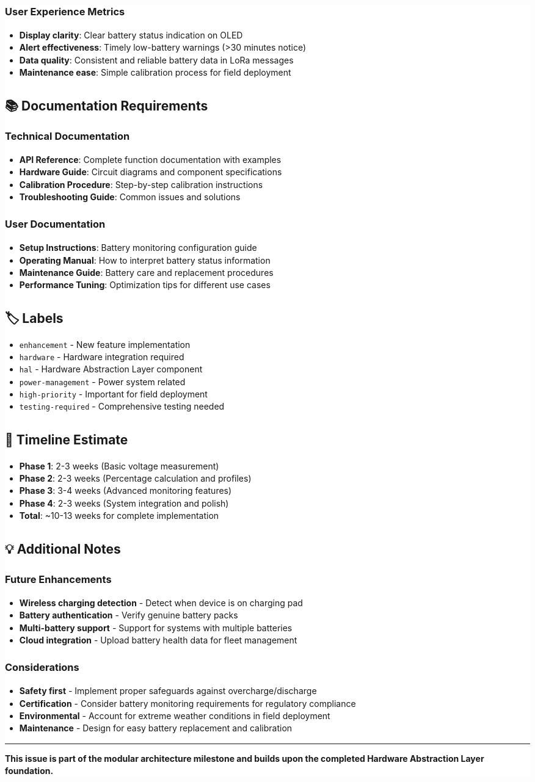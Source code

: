 ### User Experience Metrics
- **Display clarity**: Clear battery status indication on OLED
- **Alert effectiveness**: Timely low-battery warnings (>30 minutes notice)
- **Data quality**: Consistent and reliable battery data in LoRa messages
- **Maintenance ease**: Simple calibration process for field deployment

## 📚 Documentation Requirements

### Technical Documentation
- **API Reference**: Complete function documentation with examples
- **Hardware Guide**: Circuit diagrams and component specifications  
- **Calibration Procedure**: Step-by-step calibration instructions
- **Troubleshooting Guide**: Common issues and solutions

### User Documentation
- **Setup Instructions**: Battery monitoring configuration guide
- **Operating Manual**: How to interpret battery status information
- **Maintenance Guide**: Battery care and replacement procedures
- **Performance Tuning**: Optimization tips for different use cases

## 🏷️ Labels
- `enhancement` - New feature implementation
- `hardware` - Hardware integration required
- `hal` - Hardware Abstraction Layer component
- `power-management` - Power system related
- `high-priority` - Important for field deployment
- `testing-required` - Comprehensive testing needed

## 📅 Timeline Estimate
- **Phase 1**: 2-3 weeks (Basic voltage measurement)
- **Phase 2**: 2-3 weeks (Percentage calculation and profiles)
- **Phase 3**: 3-4 weeks (Advanced monitoring features)  
- **Phase 4**: 2-3 weeks (System integration and polish)
- **Total**: ~10-13 weeks for complete implementation

## 💡 Additional Notes

### Future Enhancements
- **Wireless charging detection** - Detect when device is on charging pad
- **Battery authentication** - Verify genuine battery packs
- **Multi-battery support** - Support for systems with multiple batteries
- **Cloud integration** - Upload battery health data for fleet management

### Considerations
- **Safety first** - Implement proper safeguards against overcharge/discharge
- **Certification** - Consider battery monitoring requirements for regulatory compliance
- **Environmental** - Account for extreme weather conditions in field deployment
- **Maintenance** - Design for easy battery replacement and calibration

---

**This issue is part of the modular architecture milestone and builds upon the completed Hardware Abstraction Layer foundation.**